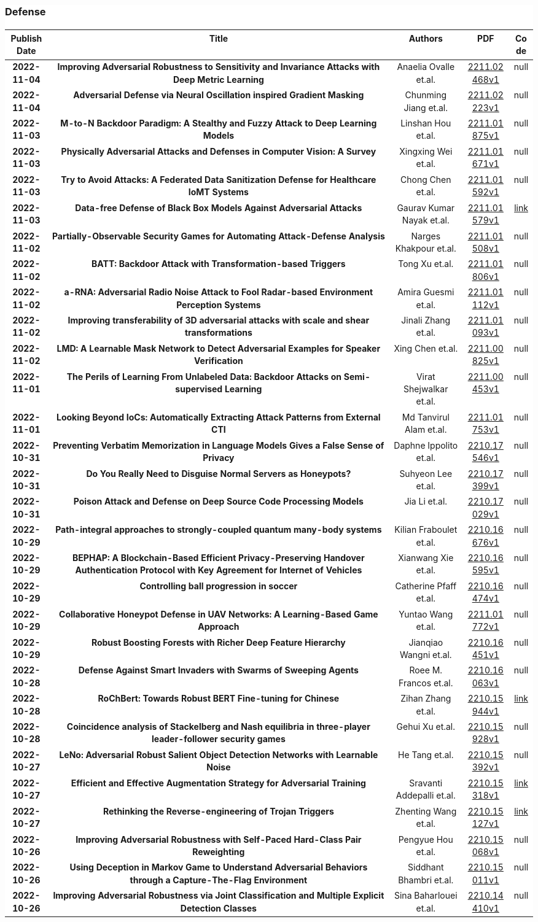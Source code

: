 ### Defense
|Publish Date|Title|Authors|PDF|Code|
| :---: | :---: | :---: | :---: | :---: |
|**2022-11-04**|**Improving Adversarial Robustness to Sensitivity and Invariance Attacks with Deep Metric Learning**|Anaelia Ovalle et.al.|[2211.02468v1](http://arxiv.org/abs/2211.02468v1)|null|
|**2022-11-04**|**Adversarial Defense via Neural Oscillation inspired Gradient Masking**|Chunming Jiang et.al.|[2211.02223v1](http://arxiv.org/abs/2211.02223v1)|null|
|**2022-11-03**|**M-to-N Backdoor Paradigm: A Stealthy and Fuzzy Attack to Deep Learning Models**|Linshan Hou et.al.|[2211.01875v1](http://arxiv.org/abs/2211.01875v1)|null|
|**2022-11-03**|**Physically Adversarial Attacks and Defenses in Computer Vision: A Survey**|Xingxing Wei et.al.|[2211.01671v1](http://arxiv.org/abs/2211.01671v1)|null|
|**2022-11-03**|**Try to Avoid Attacks: A Federated Data Sanitization Defense for Healthcare IoMT Systems**|Chong Chen et.al.|[2211.01592v1](http://arxiv.org/abs/2211.01592v1)|null|
|**2022-11-03**|**Data-free Defense of Black Box Models Against Adversarial Attacks**|Gaurav Kumar Nayak et.al.|[2211.01579v1](http://arxiv.org/abs/2211.01579v1)|[link](https://github.com/vcl-iisc/data-free-black-box-defense)|
|**2022-11-02**|**Partially-Observable Security Games for Automating Attack-Defense Analysis**|Narges Khakpour et.al.|[2211.01508v1](http://arxiv.org/abs/2211.01508v1)|null|
|**2022-11-02**|**BATT: Backdoor Attack with Transformation-based Triggers**|Tong Xu et.al.|[2211.01806v1](http://arxiv.org/abs/2211.01806v1)|null|
|**2022-11-02**|**a-RNA: Adversarial Radio Noise Attack to Fool Radar-based Environment Perception Systems**|Amira Guesmi et.al.|[2211.01112v1](http://arxiv.org/abs/2211.01112v1)|null|
|**2022-11-02**|**Improving transferability of 3D adversarial attacks with scale and shear transformations**|Jinali Zhang et.al.|[2211.01093v1](http://arxiv.org/abs/2211.01093v1)|null|
|**2022-11-02**|**LMD: A Learnable Mask Network to Detect Adversarial Examples for Speaker Verification**|Xing Chen et.al.|[2211.00825v1](http://arxiv.org/abs/2211.00825v1)|null|
|**2022-11-01**|**The Perils of Learning From Unlabeled Data: Backdoor Attacks on Semi-supervised Learning**|Virat Shejwalkar et.al.|[2211.00453v1](http://arxiv.org/abs/2211.00453v1)|null|
|**2022-11-01**|**Looking Beyond IoCs: Automatically Extracting Attack Patterns from External CTI**|Md Tanvirul Alam et.al.|[2211.01753v1](http://arxiv.org/abs/2211.01753v1)|null|
|**2022-10-31**|**Preventing Verbatim Memorization in Language Models Gives a False Sense of Privacy**|Daphne Ippolito et.al.|[2210.17546v1](http://arxiv.org/abs/2210.17546v1)|null|
|**2022-10-31**|**Do You Really Need to Disguise Normal Servers as Honeypots?**|Suhyeon Lee et.al.|[2210.17399v1](http://arxiv.org/abs/2210.17399v1)|null|
|**2022-10-31**|**Poison Attack and Defense on Deep Source Code Processing Models**|Jia Li et.al.|[2210.17029v1](http://arxiv.org/abs/2210.17029v1)|null|
|**2022-10-29**|**Path-integral approaches to strongly-coupled quantum many-body systems**|Kilian Fraboulet et.al.|[2210.16676v1](http://arxiv.org/abs/2210.16676v1)|null|
|**2022-10-29**|**BEPHAP: A Blockchain-Based Efficient Privacy-Preserving Handover Authentication Protocol with Key Agreement for Internet of Vehicles**|Xianwang Xie et.al.|[2210.16595v1](http://arxiv.org/abs/2210.16595v1)|null|
|**2022-10-29**|**Controlling ball progression in soccer**|Catherine Pfaff et.al.|[2210.16474v1](http://arxiv.org/abs/2210.16474v1)|null|
|**2022-10-29**|**Collaborative Honeypot Defense in UAV Networks: A Learning-Based Game Approach**|Yuntao Wang et.al.|[2211.01772v1](http://arxiv.org/abs/2211.01772v1)|null|
|**2022-10-29**|**Robust Boosting Forests with Richer Deep Feature Hierarchy**|Jianqiao Wangni et.al.|[2210.16451v1](http://arxiv.org/abs/2210.16451v1)|null|
|**2022-10-28**|**Defense Against Smart Invaders with Swarms of Sweeping Agents**|Roee M. Francos et.al.|[2210.16063v1](http://arxiv.org/abs/2210.16063v1)|null|
|**2022-10-28**|**RoChBert: Towards Robust BERT Fine-tuning for Chinese**|Zihan Zhang et.al.|[2210.15944v1](http://arxiv.org/abs/2210.15944v1)|[link](https://github.com/zzh-z/rochbert)|
|**2022-10-28**|**Coincidence analysis of Stackelberg and Nash equilibria in three-player leader-follower security games**|Gehui Xu et.al.|[2210.15928v1](http://arxiv.org/abs/2210.15928v1)|null|
|**2022-10-27**|**LeNo: Adversarial Robust Salient Object Detection Networks with Learnable Noise**|He Tang et.al.|[2210.15392v1](http://arxiv.org/abs/2210.15392v1)|null|
|**2022-10-27**|**Efficient and Effective Augmentation Strategy for Adversarial Training**|Sravanti Addepalli et.al.|[2210.15318v1](http://arxiv.org/abs/2210.15318v1)|[link](https://github.com/val-iisc/dajat)|
|**2022-10-27**|**Rethinking the Reverse-engineering of Trojan Triggers**|Zhenting Wang et.al.|[2210.15127v1](http://arxiv.org/abs/2210.15127v1)|[link](https://github.com/ru-system-software-and-security/featurere)|
|**2022-10-26**|**Improving Adversarial Robustness with Self-Paced Hard-Class Pair Reweighting**|Pengyue Hou et.al.|[2210.15068v1](http://arxiv.org/abs/2210.15068v1)|null|
|**2022-10-26**|**Using Deception in Markov Game to Understand Adversarial Behaviors through a Capture-The-Flag Environment**|Siddhant Bhambri et.al.|[2210.15011v1](http://arxiv.org/abs/2210.15011v1)|null|
|**2022-10-26**|**Improving Adversarial Robustness via Joint Classification and Multiple Explicit Detection Classes**|Sina Baharlouei et.al.|[2210.14410v1](http://arxiv.org/abs/2210.14410v1)|null|
